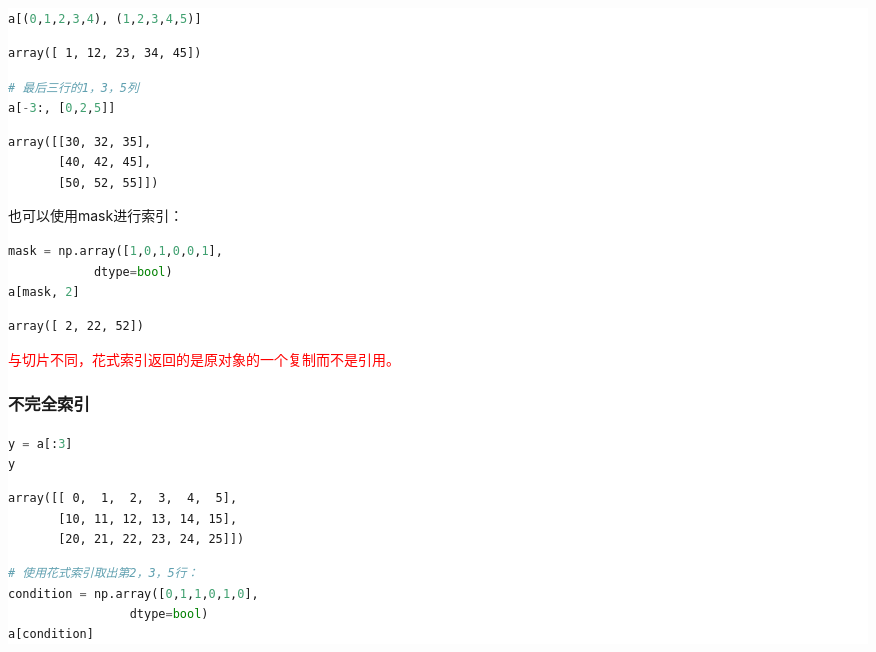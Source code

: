 
```python
a[(0,1,2,3,4), (1,2,3,4,5)]
```




    array([ 1, 12, 23, 34, 45])




```python
# 最后三行的1，3，5列
a[-3:, [0,2,5]]
```




    array([[30, 32, 35],
           [40, 42, 45],
           [50, 52, 55]])



也可以使用mask进行索引：


```python
mask = np.array([1,0,1,0,0,1],
            dtype=bool)
a[mask, 2]
```




    array([ 2, 22, 52])



<font color="red">与切片不同，花式索引返回的是原对象的一个复制而不是引用。</font>

### 不完全索引


```python
y = a[:3]
y
```




    array([[ 0,  1,  2,  3,  4,  5],
           [10, 11, 12, 13, 14, 15],
           [20, 21, 22, 23, 24, 25]])




```python
# 使用花式索引取出第2，3，5行：
condition = np.array([0,1,1,0,1,0],
                 dtype=bool)
a[condition]
```
